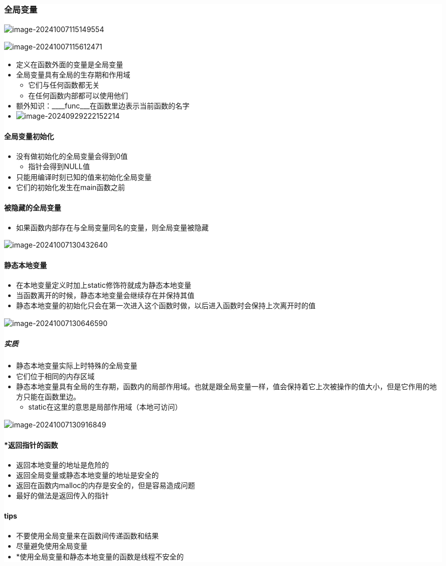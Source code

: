 ### 全局变量

![image-20241007115149554](image/image-20241007115149554.png)

![image-20241007115612471](image/image-20241007115612471.png)

- 定义在函数外面的变量是全局变量
- 全局变量具有全局的生存期和作用域
  - 它们与任何函数都无关
  - 在任何函数内部都可以使用他们
- 额外知识：____func___在函数里边表示当前函数的名字   
- ![image-20240929222152214](image/image-20240929222152214.png)

#### 全局变量初始化

- 没有做初始化的全局变量会得到0值
  - 指针会得到NULL值
- 只能用编译时刻已知的值来初始化全局变量
- 它们的初始化发生在main函数之前

#### 被隐藏的全局变量

- 如果函数内部存在与全局变量同名的变量，则全局变量被隐藏

![image-20241007130432640](image/image-20241007130432640.png)

#### 静态本地变量

- 在本地变量定义时加上static修饰符就成为静态本地变量
- 当函数离开的时候，静态本地变量会继续存在并保持其值
- 静态本地变量的初始化只会在第一次进入这个函数时做，以后进入函数时会保持上次离开时的值

![image-20241007130646590](image/image-20241007130646590.png)

##### 实质

- 静态本地变量实际上时特殊的全局变量
- 它们位于相同的内存区域
- 静态本地变量具有全局的生存期，函数内的局部作用域。也就是跟全局变量一样，值会保持着它上次被操作的值大小，但是它作用的地方只能在函数里边。
  - static在这里的意思是局部作用域（本地可访问）

![image-20241007130916849](image/image-20241007130916849.png)

#### *返回指针的函数

- 返回本地变量的地址是危险的
- 返回全局变量或静态本地变量的地址是安全的
- 返回在函数内malloc的内存是安全的，但是容易造成问题
- 最好的做法是返回传入的指针

#### tips

- 不要使用全局变量来在函数间传递函数和结果
- 尽量避免使用全局变量
- *使用全局变量和静态本地变量的函数是线程不安全的
